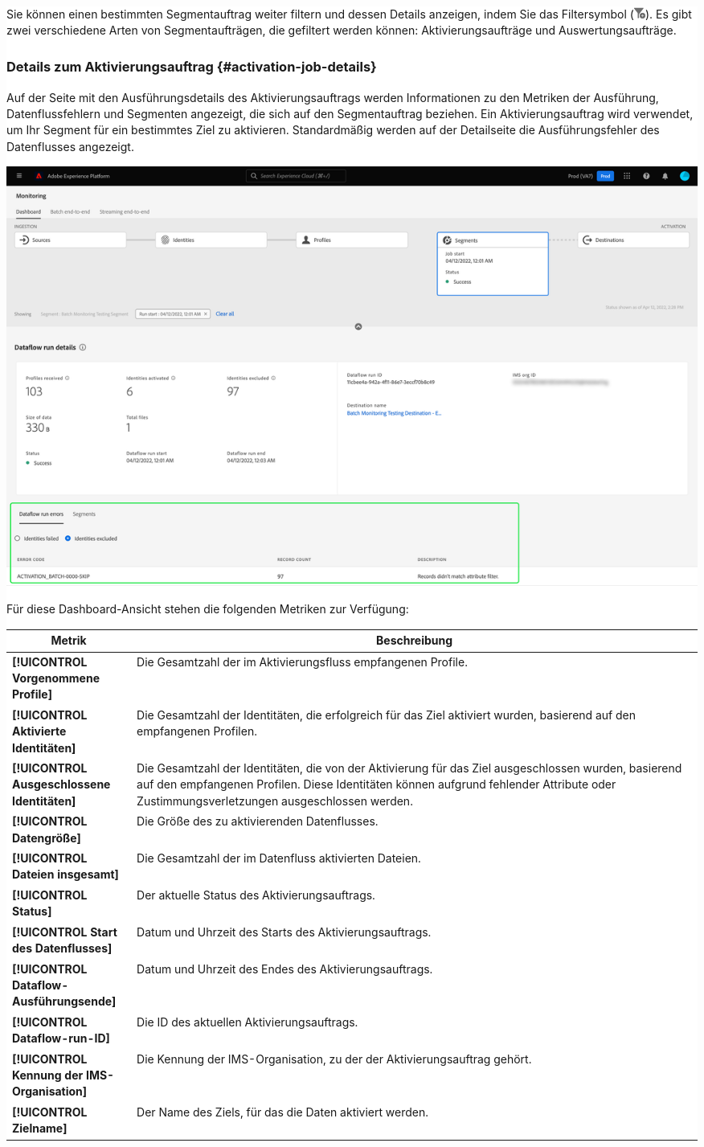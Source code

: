Sie können einen bestimmten Segmentauftrag weiter filtern und dessen Details anzeigen, indem Sie das Filtersymbol (![Das Filtersymbol.](../assets/ui/monitor-segments/filter-icon.png)). Es gibt zwei verschiedene Arten von Segmentaufträgen, die gefiltert werden können: Aktivierungsaufträge und Auswertungsaufträge.

### Details zum Aktivierungsauftrag {#activation-job-details}

Auf der Seite mit den Ausführungsdetails des Aktivierungsauftrags werden Informationen zu den Metriken der Ausführung, Datenflussfehlern und Segmenten angezeigt, die sich auf den Segmentauftrag beziehen. Ein Aktivierungsauftrag wird verwendet, um Ihr Segment für ein bestimmtes Ziel zu aktivieren. Standardmäßig werden auf der Detailseite die Ausführungsfehler des Datenflusses angezeigt.

![Das gefilterte Segment-Dashboard. Informationen zu den verschiedenen Segmentaufträgen, die für dieses Segment ausgeführt wurden, werden angezeigt.](../assets/ui/monitor-segments/activation-job-details.png)

Für diese Dashboard-Ansicht stehen die folgenden Metriken zur Verfügung:

| Metrik | Beschreibung |
| ------ | ----------- |
| **[!UICONTROL Vorgenommene Profile]** | Die Gesamtzahl der im Aktivierungsfluss empfangenen Profile. |
| **[!UICONTROL Aktivierte Identitäten]** | Die Gesamtzahl der Identitäten, die erfolgreich für das Ziel aktiviert wurden, basierend auf den empfangenen Profilen. |
| **[!UICONTROL Ausgeschlossene Identitäten]** | Die Gesamtzahl der Identitäten, die von der Aktivierung für das Ziel ausgeschlossen wurden, basierend auf den empfangenen Profilen. Diese Identitäten können aufgrund fehlender Attribute oder Zustimmungsverletzungen ausgeschlossen werden. |
| **[!UICONTROL Datengröße]** | Die Größe des zu aktivierenden Datenflusses. |
| **[!UICONTROL Dateien insgesamt]** | Die Gesamtzahl der im Datenfluss aktivierten Dateien. |
| **[!UICONTROL Status]** | Der aktuelle Status des Aktivierungsauftrags. |
| **[!UICONTROL Start des Datenflusses]** | Datum und Uhrzeit des Starts des Aktivierungsauftrags. |
| **[!UICONTROL Dataflow-Ausführungsende]** | Datum und Uhrzeit des Endes des Aktivierungsauftrags. |
| **[!UICONTROL Dataflow-run-ID]** | Die ID des aktuellen Aktivierungsauftrags. |
| **[!UICONTROL Kennung der IMS-Organisation]** | Die Kennung der IMS-Organisation, zu der der Aktivierungsauftrag gehört. |
| **[!UICONTROL Zielname]** | Der Name des Ziels, für das die Daten aktiviert werden. |
